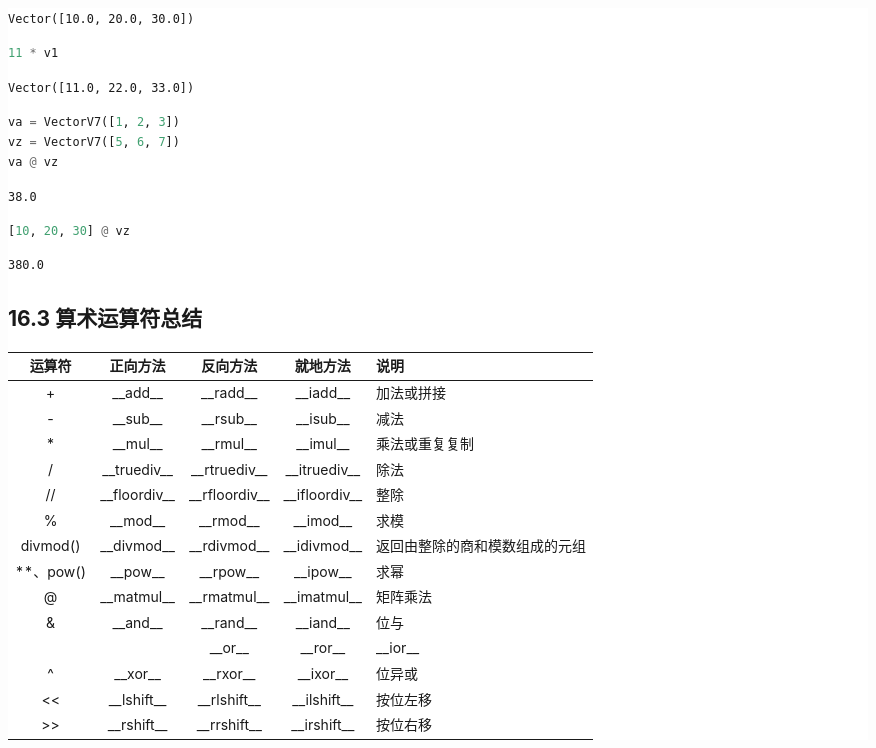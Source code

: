 


    Vector([10.0, 20.0, 30.0])




```python
11 * v1
```




    Vector([11.0, 22.0, 33.0])




```python
va = VectorV7([1, 2, 3])
vz = VectorV7([5, 6, 7])
va @ vz
```




    38.0




```python
[10, 20, 30] @ vz
```




    380.0



## 16.3 算术运算符总结

| 运算符 | 正向方法 | 反向方法 | 就地方法 | 说明 |
| :---: | :---: | :---: | :---: | :---|
| + | \_\_add\_\_ | \_\_radd\_\_ | \_\_iadd\_\_ | 加法或拼接 |
| - | \_\_sub\_\_ | \_\_rsub\_\_ | \_\_isub\_\_ | 减法 |
| * | \_\_mul\_\_ | \_\_rmul\_\_ | \_\_imul\_\_ | 乘法或重复复制 |
| / | \_\_truediv\_\_ | \_\_rtruediv\_\_ | \_\_itruediv\_\_ | 除法 |
| // | \_\_floordiv\_\_ | \_\_rfloordiv\_\_ | \_\_ifloordiv\_\_ | 整除 |
| % | \_\_mod\_\_ | \_\_rmod\_\_ | \_\_imod\_\_ | 求模 |
| divmod() | \_\_divmod\_\_ | \_\_rdivmod\_\_ | \_\_idivmod\_\_ | 返回由整除的商和模数组成的元组 |
| \*\*、pow() | \_\_pow\_\_ | \_\_rpow\_\_ | \_\_ipow\_\_ | 求幂 |
| @ | \_\_matmul\_\_ | \_\_rmatmul\_\_ | \_\_imatmul\_\_ | 矩阵乘法 |
| & | \_\_and\_\_ | \_\_rand\_\_ | \_\_iand\_\_ | 位与 |
| | | \_\_or\_\_ | \_\_ror\_\_ | \_\_ior\_\_ | 位或 |
| ^ | \_\_xor\_\_ | \_\_rxor\_\_ | \_\_ixor\_\_ | 位异或 |
| << | \_\_lshift\_\_ | \_\_rlshift\_\_ | \_\_ilshift\_\_ | 按位左移 |
| >> | \_\_rshift\_\_ | \_\_rrshift\_\_ | \_\_irshift\_\_ | 按位右移 |
